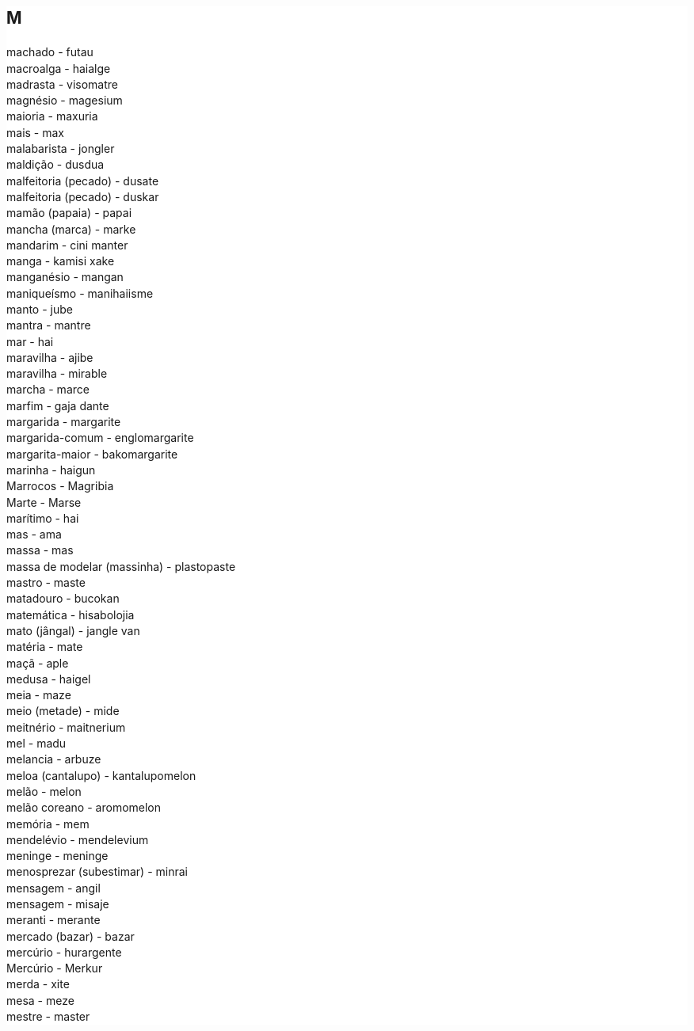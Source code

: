## M  

machado - futau  
macroalga - haialge  
madrasta - visomatre  
magnésio - magesium  
maioria - maxuria  
mais - max  
malabarista - jongler  
maldição - dusdua  
malfeitoria (pecado) - dusate  
malfeitoria (pecado) - duskar  
mamão (papaia) - papai  
mancha (marca) - marke  
mandarim - cini manter  
manga - kamisi xake  
manganésio - mangan  
maniqueísmo - manihaiisme  
manto - jube  
mantra - mantre  
mar - hai  
maravilha - ajibe  
maravilha - mirable  
marcha - marce  
marfim - gaja dante  
margarida - margarite  
margarida-comum - englomargarite  
margarita-maior - bakomargarite  
marinha - haigun  
Marrocos - Magribia  
Marte - Marse  
marítimo - hai  
mas - ama  
massa - mas  
massa de modelar (massinha) - plastopaste  
mastro - maste  
matadouro - bucokan  
matemática - hisabolojia  
mato (jângal) - jangle van  
matéria - mate  
maçã - aple  
medusa - haigel  
meia - maze  
meio (metade) - mide  
meitnério - maitnerium  
mel - madu  
melancia - arbuze  
meloa (cantalupo) - kantalupomelon  
melão - melon  
melão coreano - aromomelon  
memória - mem  
mendelévio - mendelevium  
meninge - meninge  
menosprezar (subestimar) - minrai  
mensagem - angil  
mensagem - misaje  
meranti - merante  
mercado (bazar) - bazar  
mercúrio - hurargente  
Mercúrio - Merkur  
merda - xite  
mesa - meze  
mestre - master  